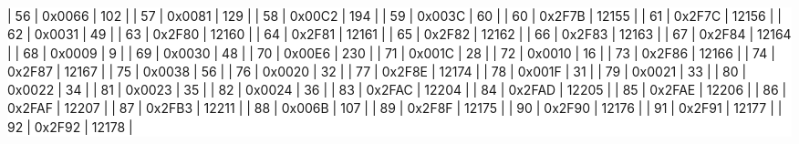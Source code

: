 |      56 | 0x0066      |         102 |
|      57 | 0x0081      |         129 |
|      58 | 0x00C2      |         194 |
|      59 | 0x003C      |          60 |
|      60 | 0x2F7B      |       12155 |
|      61 | 0x2F7C      |       12156 |
|      62 | 0x0031      |          49 |
|      63 | 0x2F80      |       12160 |
|      64 | 0x2F81      |       12161 |
|      65 | 0x2F82      |       12162 |
|      66 | 0x2F83      |       12163 |
|      67 | 0x2F84      |       12164 |
|      68 | 0x0009      |           9 |
|      69 | 0x0030      |          48 |
|      70 | 0x00E6      |         230 |
|      71 | 0x001C      |          28 |
|      72 | 0x0010      |          16 |
|      73 | 0x2F86      |       12166 |
|      74 | 0x2F87      |       12167 |
|      75 | 0x0038      |          56 |
|      76 | 0x0020      |          32 |
|      77 | 0x2F8E      |       12174 |
|      78 | 0x001F      |          31 |
|      79 | 0x0021      |          33 |
|      80 | 0x0022      |          34 |
|      81 | 0x0023      |          35 |
|      82 | 0x0024      |          36 |
|      83 | 0x2FAC      |       12204 |
|      84 | 0x2FAD      |       12205 |
|      85 | 0x2FAE      |       12206 |
|      86 | 0x2FAF      |       12207 |
|      87 | 0x2FB3      |       12211 |
|      88 | 0x006B      |         107 |
|      89 | 0x2F8F      |       12175 |
|      90 | 0x2F90      |       12176 |
|      91 | 0x2F91      |       12177 |
|      92 | 0x2F92      |       12178 |